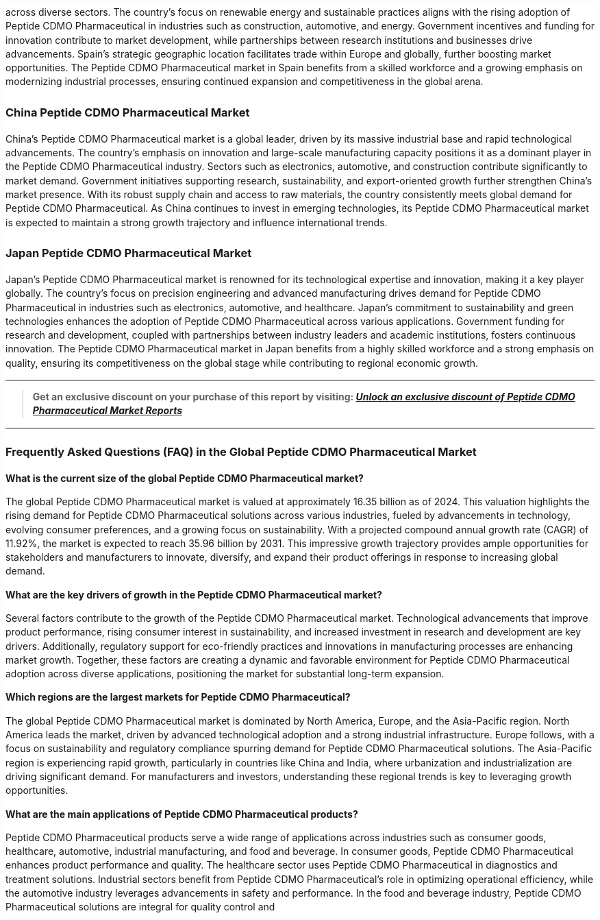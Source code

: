across diverse sectors. The country&rsquo;s focus on renewable energy and sustainable practices aligns with the rising adoption of Peptide CDMO Pharmaceutical in industries such as construction, automotive, and energy. Government incentives and funding for innovation contribute to market development, while partnerships between research institutions and businesses drive advancements. Spain&rsquo;s strategic geographic location facilitates trade within Europe and globally, further boosting market opportunities. The Peptide CDMO Pharmaceutical market in Spain benefits from a skilled workforce and a growing emphasis on modernizing industrial processes, ensuring continued expansion and competitiveness in the global arena.</p><h3>China Peptide CDMO Pharmaceutical Market</h3><p>China&rsquo;s Peptide CDMO Pharmaceutical market is a global leader, driven by its massive industrial base and rapid technological advancements. The country&rsquo;s emphasis on innovation and large-scale manufacturing capacity positions it as a dominant player in the Peptide CDMO Pharmaceutical industry. Sectors such as electronics, automotive, and construction contribute significantly to market demand. Government initiatives supporting research, sustainability, and export-oriented growth further strengthen China&rsquo;s market presence. With its robust supply chain and access to raw materials, the country consistently meets global demand for Peptide CDMO Pharmaceutical. As China continues to invest in emerging technologies, its Peptide CDMO Pharmaceutical market is expected to maintain a strong growth trajectory and influence international trends.</p><h3>Japan Peptide CDMO Pharmaceutical Market</h3><p>Japan&rsquo;s Peptide CDMO Pharmaceutical market is renowned for its technological expertise and innovation, making it a key player globally. The country&rsquo;s focus on precision engineering and advanced manufacturing drives demand for Peptide CDMO Pharmaceutical in industries such as electronics, automotive, and healthcare. Japan&rsquo;s commitment to sustainability and green technologies enhances the adoption of Peptide CDMO Pharmaceutical across various applications. Government funding for research and development, coupled with partnerships between industry leaders and academic institutions, fosters continuous innovation. The Peptide CDMO Pharmaceutical market in Japan benefits from a highly skilled workforce and a strong emphasis on quality, ensuring its competitiveness on the global stage while contributing to regional economic growth.</p><hr /><blockquote><p><strong>Get an exclusive discount on your purchase of this report by visiting: <em><a href="://marketresearchpulse.com/ask-for-discount/19414?utm_source=Github&amp;utm_medium=025">Unlock an exclusive discount of Peptide CDMO Pharmaceutical Market Reports</a></em>&nbsp;</strong></p></blockquote><hr /><h3>Frequently Asked Questions (FAQ) in the Global Peptide CDMO Pharmaceutical Market</h3><p><strong>What is the current size of the global Peptide CDMO Pharmaceutical market?</strong></p><p>The global Peptide CDMO Pharmaceutical market is valued at approximately 16.35 billion as of 2024. This valuation highlights the rising demand for Peptide CDMO Pharmaceutical solutions across various industries, fueled by advancements in technology, evolving consumer preferences, and a growing focus on sustainability. With a projected compound annual growth rate (CAGR) of 11.92%, the market is expected to reach 35.96 billion by 2031. This impressive growth trajectory provides ample opportunities for stakeholders and manufacturers to innovate, diversify, and expand their product offerings in response to increasing global demand.</p><p><strong>What are the key drivers of growth in the Peptide CDMO Pharmaceutical market?</strong></p><p>Several factors contribute to the growth of the Peptide CDMO Pharmaceutical market. Technological advancements that improve product performance, rising consumer interest in sustainability, and increased investment in research and development are key drivers. Additionally, regulatory support for eco-friendly practices and innovations in manufacturing processes are enhancing market growth. Together, these factors are creating a dynamic and favorable environment for Peptide CDMO Pharmaceutical adoption across diverse applications, positioning the market for substantial long-term expansion.</p><p><strong>Which regions are the largest markets for Peptide CDMO Pharmaceutical?</strong></p><p>The global Peptide CDMO Pharmaceutical market is dominated by North America, Europe, and the Asia-Pacific region. North America leads the market, driven by advanced technological adoption and a strong industrial infrastructure. Europe follows, with a focus on sustainability and regulatory compliance spurring demand for Peptide CDMO Pharmaceutical solutions. The Asia-Pacific region is experiencing rapid growth, particularly in countries like China and India, where urbanization and industrialization are driving significant demand. For manufacturers and investors, understanding these regional trends is key to leveraging growth opportunities.</p><p><strong>What are the main applications of Peptide CDMO Pharmaceutical products?</strong></p><p>Peptide CDMO Pharmaceutical products serve a wide range of applications across industries such as consumer goods, healthcare, automotive, industrial manufacturing, and food and beverage. In consumer goods, Peptide CDMO Pharmaceutical enhances product performance and quality. The healthcare sector uses Peptide CDMO Pharmaceutical in diagnostics and treatment solutions. Industrial sectors benefit from Peptide CDMO Pharmaceutical&rsquo;s role in optimizing operational efficiency, while the automotive industry leverages advancements in safety and performance. In the food and beverage industry, Peptide CDMO Pharmaceutical solutions are integral for quality control and